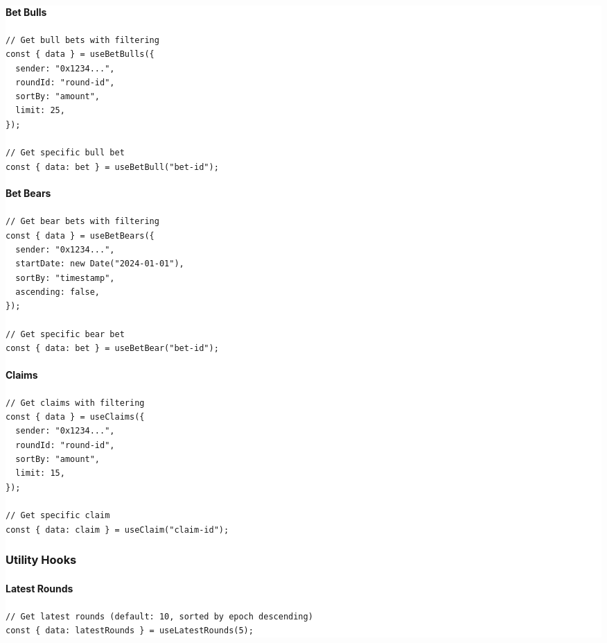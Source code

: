 #### Bet Bulls

```tsx
// Get bull bets with filtering
const { data } = useBetBulls({
  sender: "0x1234...",
  roundId: "round-id",
  sortBy: "amount",
  limit: 25,
});

// Get specific bull bet
const { data: bet } = useBetBull("bet-id");
```

#### Bet Bears

```tsx
// Get bear bets with filtering
const { data } = useBetBears({
  sender: "0x1234...",
  startDate: new Date("2024-01-01"),
  sortBy: "timestamp",
  ascending: false,
});

// Get specific bear bet
const { data: bet } = useBetBear("bet-id");
```

#### Claims

```tsx
// Get claims with filtering
const { data } = useClaims({
  sender: "0x1234...",
  roundId: "round-id",
  sortBy: "amount",
  limit: 15,
});

// Get specific claim
const { data: claim } = useClaim("claim-id");
```

### Utility Hooks

#### Latest Rounds

```tsx
// Get latest rounds (default: 10, sorted by epoch descending)
const { data: latestRounds } = useLatestRounds(5);
```
